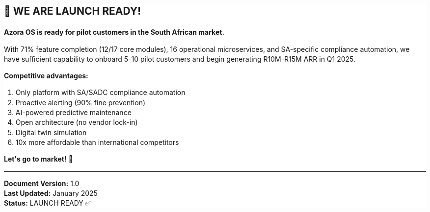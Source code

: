 
## 🚀 WE ARE LAUNCH READY!

**Azora OS is ready for pilot customers in the South African market.**

With 71% feature completion (12/17 core modules), 16 operational microservices, and SA-specific compliance automation, we have sufficient capability to onboard 5-10 pilot customers and begin generating R10M-R15M ARR in Q1 2025.

**Competitive advantages:**
1. Only platform with SA/SADC compliance automation
2. Proactive alerting (90% fine prevention)
3. AI-powered predictive maintenance
4. Open architecture (no vendor lock-in)
5. Digital twin simulation
6. 10x more affordable than international competitors

**Let's go to market!** 🚀

---

**Document Version:** 1.0  
**Last Updated:** January 2025  
**Status:** LAUNCH READY ✅
